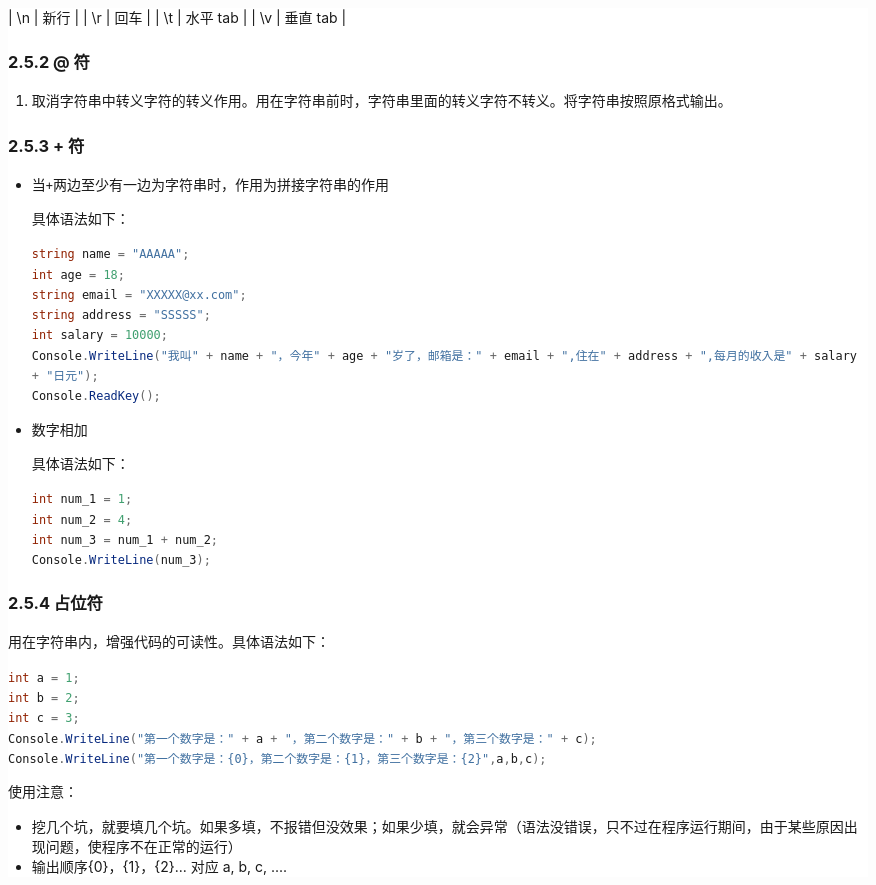 |  \\n   |   新行   |
|  \\r   |   回车   |
|  \\t   | 水平 tab |
|  \\v   | 垂直 tab |

### 2.5.2 @ 符

1. 取消字符串中转义字符的转义作用。用在字符串前时，字符串里面的转义字符不转义。将字符串按照原格式输出。

### 2.5.3 + 符

- 当`+`两边至少有一边为字符串时，作用为拼接字符串的作用

  具体语法如下：

  ```C#
  string name = "AAAAA";
  int age = 18;
  string email = "XXXXX@xx.com";
  string address = "SSSSS";
  int salary = 10000;
  Console.WriteLine("我叫" + name + "，今年" + age + "岁了，邮箱是：" + email + ",住在" + address + ",每月的收入是" + salary + "日元");
  Console.ReadKey();
  ```

- 数字相加

  具体语法如下：

  ```C#
  int num_1 = 1;
  int num_2 = 4;
  int num_3 = num_1 + num_2;
  Console.WriteLine(num_3);
  ```

### 2.5.4 占位符

用在字符串内，增强代码的可读性。具体语法如下：

```C#
int a = 1;
int b = 2;
int c = 3;
Console.WriteLine("第一个数字是：" + a + "，第二个数字是：" + b + "，第三个数字是：" + c);
Console.WriteLine("第一个数字是：{0}，第二个数字是：{1}，第三个数字是：{2}",a,b,c);
```

使用注意：

- 挖几个坑，就要填几个坑。如果多填，不报错但没效果；如果少填，就会异常（语法没错误，只不过在程序运行期间，由于某些原因出现问题，使程序不在正常的运行）
- 输出顺序{0}，{1}，{2}... 对应 a, b, c, ....
